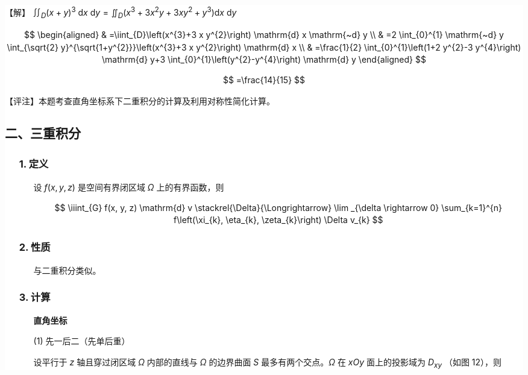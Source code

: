 【解】 $\iint_{D}(x+y)^{3} \mathrm{~d} x \mathrm{~d} y=\iint_{D}\left(x^{3}+3 x^{2} y+3 x y^{2}+y^{3}\right) \mathrm{d} x \mathrm{~d} y$

$$
\begin{aligned}
& =\iint_{D}\left(x^{3}+3 x y^{2}\right) \mathrm{d} x \mathrm{~d} y \\
& =2 \int_{0}^{1} \mathrm{~d} y \int_{\sqrt{2} y}^{\sqrt{1+y^{2}}}\left(x^{3}+3 x y^{2}\right) \mathrm{d} x \\
& =\frac{1}{2} \int_{0}^{1}\left(1+2 y^{2}-3 y^{4}\right) \mathrm{d} y+3 \int_{0}^{1}\left(y^{2}-y^{4}\right) \mathrm{d} y
\end{aligned}
$$

$$
=\frac{14}{15}
$$

【评注】本题考查直角坐标系下二重积分的计算及利用对称性简化计算。

</ul>

</ul>

## 二、三重积分

<ul>

### 1. 定义

<ul>

设 $f(x, y, z)$ 是空间有界闭区域 $\Omega$ 上的有界函数，则

$$
\iiint_{G} f(x, y, z) \mathrm{d} v \stackrel{\Delta}{\Longrightarrow} \lim _{\delta \rightarrow 0} \sum_{k=1}^{n} f\left(\xi_{k}, \eta_{k}, \zeta_{k}\right) \Delta v_{k}
$$

</ul>

### 2. 性质

<ul>

与二重积分类似。

</ul>

### 3. 计算

<ul>

**直角坐标**

(1) 先一后二（先单后重）

设平行于 $z$ 轴且穿过闭区域 $\Omega$ 内部的直线与 $\Omega$ 的边界曲面 $S$ 最多有两个交点。$\Omega$ 在 $x O y$ 面上的投影域为 $D_{xy}$ （如图 12），则
